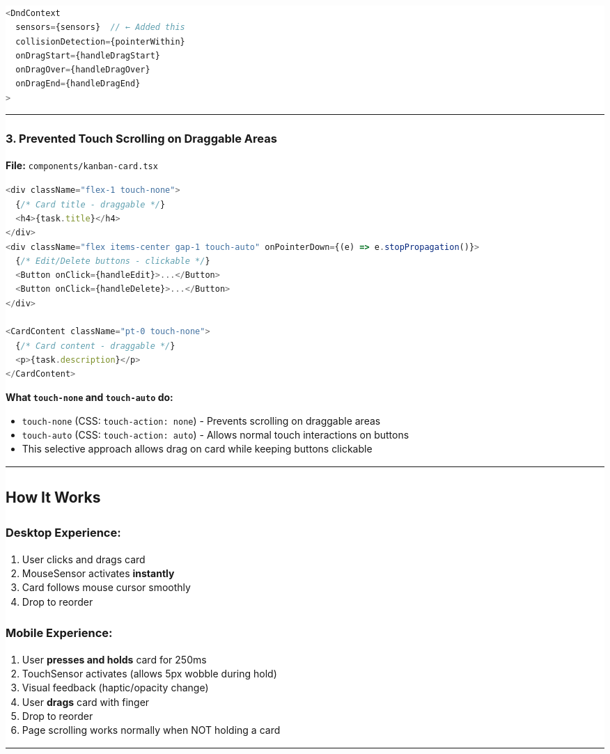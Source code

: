 ```typescript
<DndContext
  sensors={sensors}  // ← Added this
  collisionDetection={pointerWithin}
  onDragStart={handleDragStart}
  onDragOver={handleDragOver}
  onDragEnd={handleDragEnd}
>
```

---

### 3. **Prevented Touch Scrolling on Draggable Areas**
**File:** `components/kanban-card.tsx`

```typescript
<div className="flex-1 touch-none">
  {/* Card title - draggable */}
  <h4>{task.title}</h4>
</div>
<div className="flex items-center gap-1 touch-auto" onPointerDown={(e) => e.stopPropagation()}>
  {/* Edit/Delete buttons - clickable */}
  <Button onClick={handleEdit}>...</Button>
  <Button onClick={handleDelete}>...</Button>
</div>

<CardContent className="pt-0 touch-none">
  {/* Card content - draggable */}
  <p>{task.description}</p>
</CardContent>
```

**What `touch-none` and `touch-auto` do:**
- `touch-none` (CSS: `touch-action: none`) - Prevents scrolling on draggable areas
- `touch-auto` (CSS: `touch-action: auto`) - Allows normal touch interactions on buttons
- This selective approach allows drag on card while keeping buttons clickable

---

## How It Works

### Desktop Experience:
1. User clicks and drags card
2. MouseSensor activates **instantly**
3. Card follows mouse cursor smoothly
4. Drop to reorder

### Mobile Experience:
1. User **presses and holds** card for 250ms
2. TouchSensor activates (allows 5px wobble during hold)
3. Visual feedback (haptic/opacity change)
4. User **drags** card with finger
5. Drop to reorder
6. Page scrolling works normally when NOT holding a card

---